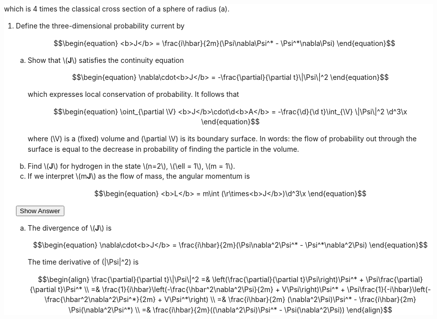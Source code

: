 which is 4 times the classical cross section of a sphere of radius \(a\). 


</div>


<ol>
<li> <div class="exercise">  Define the three-dimensional probability current by

$$\begin{equation}
<b>J</b> = \frac{i\hbar}{2m}(\Psi\nabla\Psi^* - \Psi^*\nabla\Psi)
\end{equation}$$

<ol type="a">
<li> Show that \(<b>J</b>\) satisfies the continuity equation

$$\begin{equation}
\nabla\cdot<b>J</b> = -\frac{\partial}{\partial t}\|\Psi\|^2
\end{equation}$$

which expresses local conservation of probability. It follows that 

$$\begin{equation}
\oint_{\partial \V} <b>J</b>\cdot\d<b>A</b> = -\frac{\d}{\d t}\int_{\V} \|\Psi\|^2 \d^3\x
\end{equation}$$

where \(\V\) is a (fixed) volume and \(\partial \V\) is its boundary surface. In words: the flow of probability out through the surface is equal to the decrease in probability of finding the particle in the volume. 

</li>
<li> Find \(<b>J</b>\) for hydrogen in the state \(n=2\), \(\ell = 1\), \(m = 1\). 

</li>
<li> If we interpret \(m<b>J</b>\) as the flow of mass, the angular momentum is 

$$\begin{equation}
<b>L</b> = m\int (\r\times<b>J</b>)\d^3\x
\end{equation}$$
</li></ol>

<div class="answerBox"> 
 <button onclick="myFunction('answer326')" class="answerButton">Show Answer</button> 
 <div  id='answer326' class="answer" >
<ol type="a">
<li> The divergence of \(<b>J</b>\) is 

$$\begin{equation}
\nabla\cdot<b>J</b> = \frac{i\hbar}{2m}(\Psi\nabla^2\Psi^* - \Psi^*\nabla^2\Psi)
\end{equation}$$

The time derivative of \(\|\Psi\|^2\) is 

$$\begin{align}
\frac{\partial}{\partial t}\|\Psi\|^2 =& \left(\frac{\partial}{\partial t}\Psi\right)\Psi^* + \Psi\frac{\partial}{\partial t}\Psi^* \\
=& \frac{1}{i\hbar}\left(-\frac{\hbar^2\nabla^2\Psi}{2m} + V\Psi\right)\Psi^* + \Psi\frac{1}{-i\hbar}\left(-\frac{\hbar^2\nabla^2\Psi^*}{2m} + V\Psi^*\right) \\
=& \frac{i\hbar}{2m} (\nabla^2\Psi)\Psi^* - \frac{i\hbar}{2m}   \Psi(\nabla^2\Psi^*) \\
=& \frac{i\hbar}{2m}((\nabla^2\Psi)\Psi^* - \Psi(\nabla^2\Psi))
\end{align}$$
